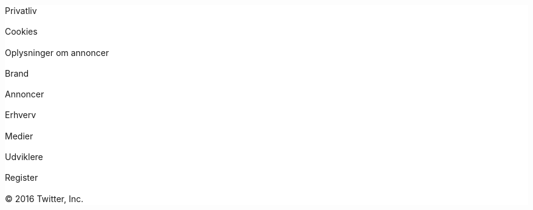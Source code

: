 Privatliv 

Cookies 

Oplysninger om annoncer 

Brand 

Annoncer 

Erhverv 

Medier 

Udviklere 

Register 

© 2016 Twitter, Inc.

